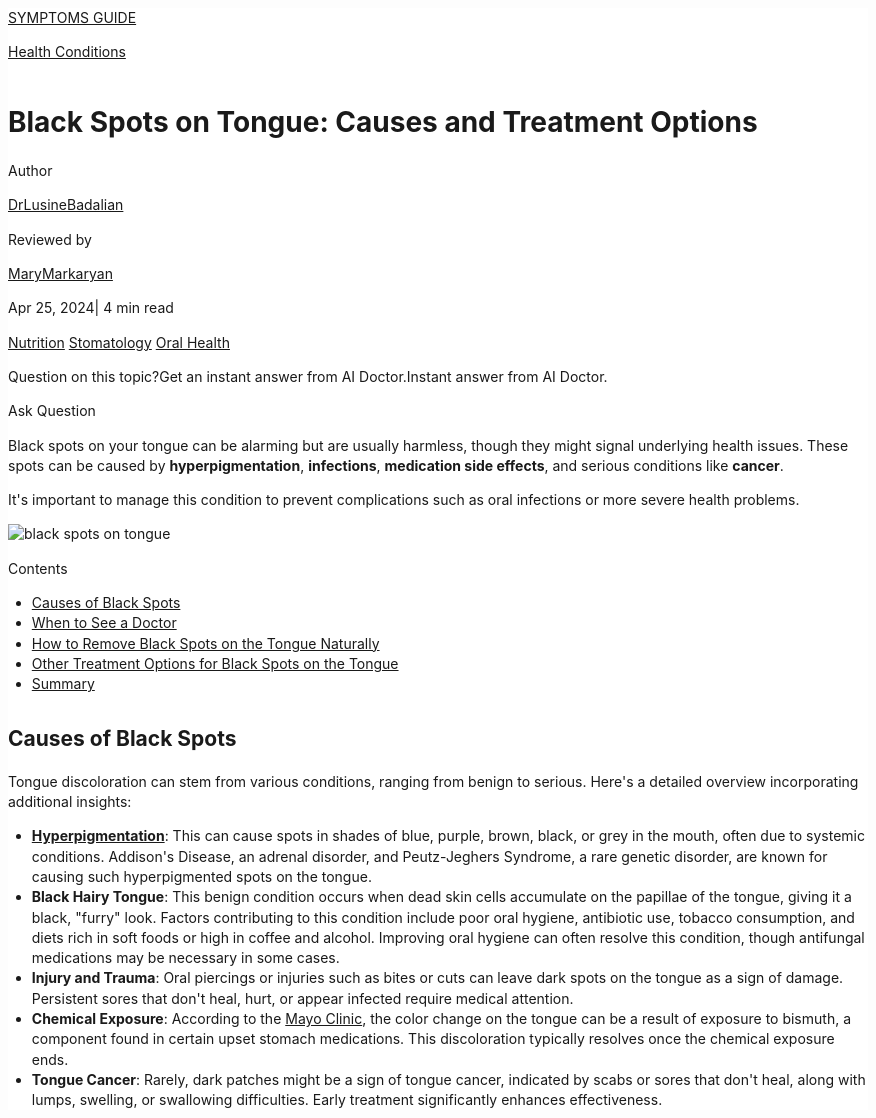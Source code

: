[SYMPTOMS GUIDE](https://docus.ai/symptoms-guide)

[Health Conditions](https://docus.ai/symptoms-guide/category/health-conditions)

# Black Spots on Tongue: Causes and Treatment Options

Author

[DrLusineBadalian](https://docus.ai/author/dr-lusine-badalian)

Reviewed by

[MaryMarkaryan](https://docus.ai/author/mary-markaryan)

Apr 25, 2024\| 4 min read

[Nutrition](https://docus.ai/tags/nutrition) [Stomatology](https://docus.ai/tags/stomatology) [Oral Health](https://docus.ai/tags/oral-health)

Question on this topic?Get an instant answer from AI Doctor.Instant answer from AI Doctor.

Ask Question

Black spots on your tongue can be alarming but are usually harmless, though they might signal underlying health issues. These spots can be caused by **hyperpigmentation**, **infections**, **medication side effects**, and serious conditions like **cancer**.

It's important to manage this condition to prevent complications such as oral infections or more severe health problems.

![black spots on tongue](https://docus.ai/_next/image?url=https%3A%2F%2Fdocus-live-cms-storage-us.s3.amazonaws.com%2Fproduct_guide%2Fimages%2Fsections%2F047c7d4742e522e30a7e03074754fb34.png&w=3840&q=100)

Contents

- [Causes of Black Spots](https://docus.ai/symptoms-guide/black-spots-on-tongue#causes-of-black-spots)
- [When to See a Doctor](https://docus.ai/symptoms-guide/black-spots-on-tongue#when-to-see-a-doctor)
- [How to Remove Black Spots on the Tongue Naturally](https://docus.ai/symptoms-guide/black-spots-on-tongue#how-to-remove-black-spots-on-the-tongue-naturally)
- [Other Treatment Options for Black Spots on the Tongue](https://docus.ai/symptoms-guide/black-spots-on-tongue#other-treatment-options-for-black-spots-on-the-tongue)
- [Summary](https://docus.ai/symptoms-guide/black-spots-on-tongue#summary)

## Causes of Black Spots

Tongue discoloration can stem from various conditions, ranging from benign to serious. Here's a detailed overview incorporating additional insights:

- [**Hyperpigmentation**](https://docus.ai/knowledge-base/hyperpigmentation): This can cause spots in shades of blue, purple, brown, black, or grey in the mouth, often due to systemic conditions. Addison's Disease, an adrenal disorder, and Peutz-Jeghers Syndrome, a rare genetic disorder, are known for causing such hyperpigmented spots on the tongue.
- **Black Hairy Tongue**: This benign condition occurs when dead skin cells accumulate on the papillae of the tongue, giving it a black, "furry" look. Factors contributing to this condition include poor oral hygiene, antibiotic use, tobacco consumption, and diets rich in soft foods or high in coffee and alcohol. Improving oral hygiene can often resolve this condition, though antifungal medications may be necessary in some cases.
- **Injury and Trauma**: Oral piercings or injuries such as bites or cuts can leave dark spots on the tongue as a sign of damage. Persistent sores that don't heal, hurt, or appear infected require medical attention.
- **Chemical Exposure**: According to the [Mayo Clinic](https://www.mayoclinic.org/drugs-supplements/bismuth-subsalicylate-oral-route/side-effects/drg-20068521), the color change on the tongue can be a result of exposure to bismuth, a component found in certain upset stomach medications. This discoloration typically resolves once the chemical exposure ends.
- **Tongue Cancer**: Rarely, dark patches might be a sign of tongue cancer, indicated by scabs or sores that don't heal, along with lumps, swelling, or swallowing difficulties. Early treatment significantly enhances effectiveness.